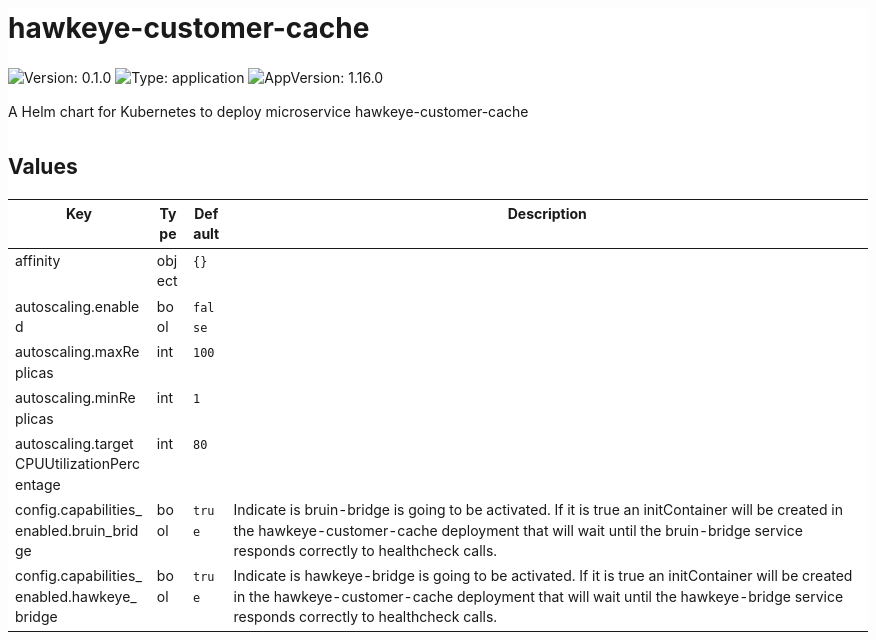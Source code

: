 # hawkeye-customer-cache

![Version: 0.1.0](https://img.shields.io/badge/Version-0.1.0-informational?style=flat-square) ![Type: application](https://img.shields.io/badge/Type-application-informational?style=flat-square) ![AppVersion: 1.16.0](https://img.shields.io/badge/AppVersion-1.16.0-informational?style=flat-square)

A Helm chart for Kubernetes to deploy microservice hawkeye-customer-cache

## Values

| Key                                              | Type   | Default                                                                                                                                                                                                                                                                    | Description                                                                                                                                                                                                                               |
|--------------------------------------------------|--------|----------------------------------------------------------------------------------------------------------------------------------------------------------------------------------------------------------------------------------------------------------------------------|-------------------------------------------------------------------------------------------------------------------------------------------------------------------------------------------------------------------------------------------|
| affinity                                         | object | `{}`                                                                                                                                                                                                                                                                       |                                                                                                                                                                                                                                           |
| autoscaling.enabled                              | bool   | `false`                                                                                                                                                                                                                                                                    |                                                                                                                                                                                                                                           |
| autoscaling.maxReplicas                          | int    | `100`                                                                                                                                                                                                                                                                      |                                                                                                                                                                                                                                           |
| autoscaling.minReplicas                          | int    | `1`                                                                                                                                                                                                                                                                        |                                                                                                                                                                                                                                           |
| autoscaling.targetCPUUtilizationPercentage       | int    | `80`                                                                                                                                                                                                                                                                       |                                                                                                                                                                                                                                           |
| config.capabilities_enabled.bruin_bridge         | bool   | `true`                                                                                                                                                                                                                                                                     | Indicate is bruin-bridge is going to be activated. If it is true an initContainer will be created in the hawkeye-customer-cache deployment that will wait until the bruin-bridge service responds correctly to healthcheck calls.         |
| config.capabilities_enabled.hawkeye_bridge       | bool   | `true`                                                                                                                                                                                                                                                                     | Indicate is hawkeye-bridge is going to be activated. If it is true an initContainer will be created in the hawkeye-customer-cache deployment that will wait until the hawkeye-bridge service responds correctly to healthcheck calls.     |